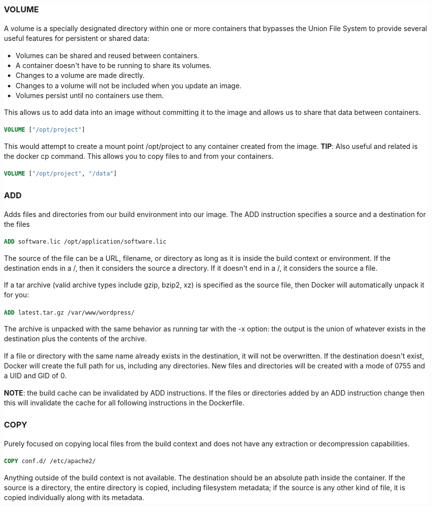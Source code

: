 ### VOLUME

A volume is a specially designated directory within one or more containers that bypasses the Union File System to provide several useful features for persistent or shared data:
* Volumes can be shared and reused between containers.
* A container doesn't have to be running to share its volumes.
* Changes to a volume are made directly.
* Changes to a volume will not be included when you update an image.
* Volumes persist until no containers use them.

This allows us to add data into an image without committing it to the image and allows us to share that data between containers.
```dockerfile
VOLUME ["/opt/project"]
```
This would attempt to create a mount point /opt/project to any container created from the image.
**TIP**: Also useful and related is the docker cp command. This allows you to copy files to and from your containers.
```dockerfile
VOLUME ["/opt/project", "/data"]
```

### ADD
Adds files and directories from our build environment into our image.
The ADD instruction specifies a source and a destination for the files
```dockerfile
ADD software.lic /opt/application/software.lic
```
The source of the file can be a URL, filename, or directory as long as it is inside the build context or environment.
If the destination ends in a /, then it considers the source a directory. If it doesn't end in a /, it considers the source a file.

If a tar archive (valid archive types include gzip, bzip2, xz) is specified as the source file, then Docker will automatically unpack it for you:
```dockerfile
ADD latest.tar.gz /var/www/wordpress/
```
The archive is unpacked with the same behavior as running tar with the -x option: the output is the union of whatever exists in the destination plus the contents of the archive.

If a file or directory with the same name already exists in the destination, it will not be overwritten.
If the destination doesn't exist, Docker will create the full path for us, including any directories. New files and directories will be created with a mode of 0755 and a UID and GID of 0.

**NOTE**: the build cache can be invalidated by ADD instructions. If the files or directories added by an ADD instruction change then this will invalidate the cache for all following instructions in the Dockerfile.

### COPY
Purely focused on copying local files from the build context and does not have any extraction or decompression capabilities.
```dockerfile
COPY conf.d/ /etc/apache2/
```
Anything outside of the build context is not available. The destination should be an absolute path inside the container.
If the source is a directory, the entire directory is copied, including filesystem metadata; if the source is any other kind of file, it is copied individually along with its metadata.
